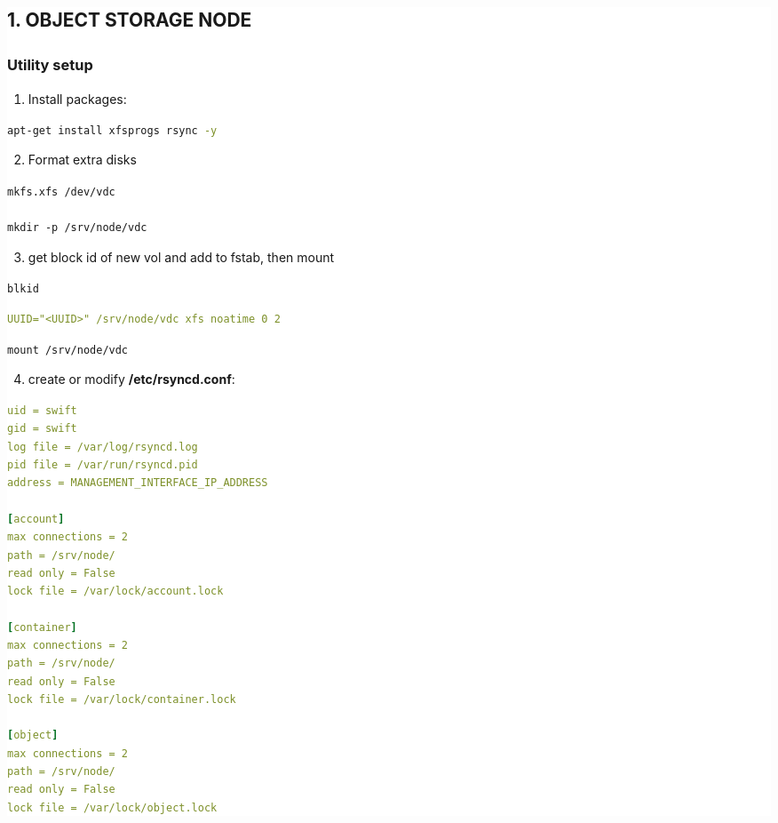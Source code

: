 ## 1. OBJECT STORAGE NODE

### Utility setup

1. Install packages:

```bash
apt-get install xfsprogs rsync -y
```

2. Format extra disks

```
mkfs.xfs /dev/vdc

mkdir -p /srv/node/vdc
```

3. get block id of new vol and add to fstab, then mount

```
blkid
```

```yaml
UUID="<UUID>" /srv/node/vdc xfs noatime 0 2
```

```
mount /srv/node/vdc
```

4. create or modify **/etc/rsyncd.conf**:

```yaml
uid = swift
gid = swift
log file = /var/log/rsyncd.log
pid file = /var/run/rsyncd.pid
address = MANAGEMENT_INTERFACE_IP_ADDRESS

[account]
max connections = 2
path = /srv/node/
read only = False
lock file = /var/lock/account.lock

[container]
max connections = 2
path = /srv/node/
read only = False
lock file = /var/lock/container.lock

[object]
max connections = 2
path = /srv/node/
read only = False
lock file = /var/lock/object.lock
```

